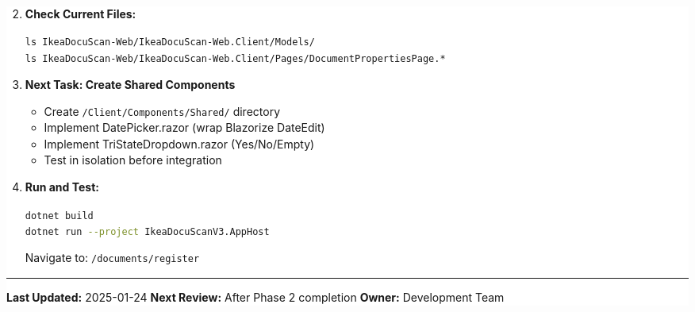 2. **Check Current Files:**
   ```
   ls IkeaDocuScan-Web/IkeaDocuScan-Web.Client/Models/
   ls IkeaDocuScan-Web/IkeaDocuScan-Web.Client/Pages/DocumentPropertiesPage.*
   ```

3. **Next Task: Create Shared Components**
   - Create `/Client/Components/Shared/` directory
   - Implement DatePicker.razor (wrap Blazorize DateEdit)
   - Implement TriStateDropdown.razor (Yes/No/Empty)
   - Test in isolation before integration

4. **Run and Test:**
   ```bash
   dotnet build
   dotnet run --project IkeaDocuScanV3.AppHost
   ```
   Navigate to: `/documents/register`

---

**Last Updated:** 2025-01-24
**Next Review:** After Phase 2 completion
**Owner:** Development Team

